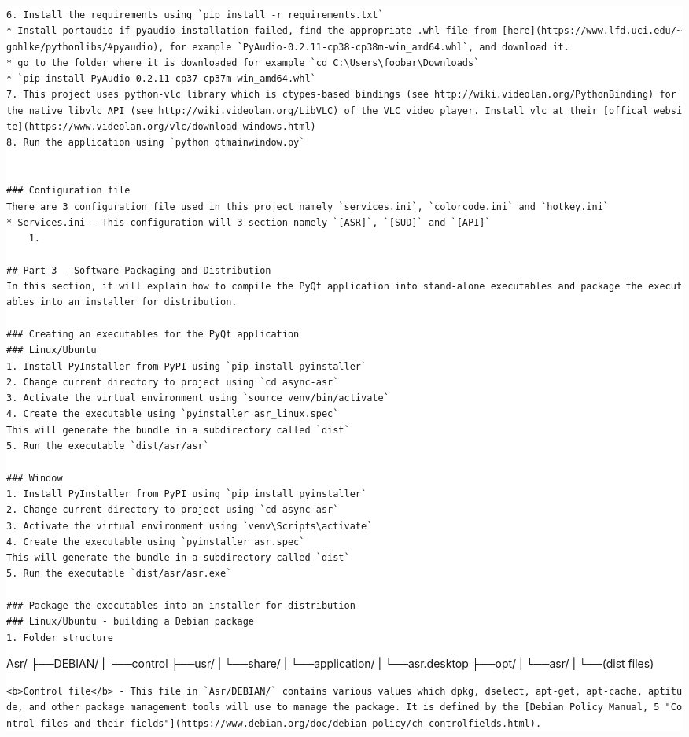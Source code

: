 ```
6. Install the requirements using `pip install -r requirements.txt`
* Install portaudio if pyaudio installation failed, find the appropriate .whl file from [here](https://www.lfd.uci.edu/~gohlke/pythonlibs/#pyaudio), for example `PyAudio‑0.2.11‑cp38‑cp38m‑win_amd64.whl`, and download it.
* go to the folder where it is downloaded for example `cd C:\Users\foobar\Downloads`
* `pip install PyAudio-0.2.11-cp37-cp37m-win_amd64.whl`
7. This project uses python-vlc library which is ctypes-based bindings (see http://wiki.videolan.org/PythonBinding) for the native libvlc API (see http://wiki.videolan.org/LibVLC) of the VLC video player. Install vlc at their [offical website](https://www.videolan.org/vlc/download-windows.html)
8. Run the application using `python qtmainwindow.py`


### Configuration file
There are 3 configuration file used in this project namely `services.ini`, `colorcode.ini` and `hotkey.ini`
* Services.ini - This configuration will 3 section namely `[ASR]`, `[SUD]` and `[API]`
    1. 

## Part 3 - Software Packaging and Distribution
In this section, it will explain how to compile the PyQt application into stand-alone executables and package the executables into an installer for distribution.

### Creating an executables for the PyQt application
### Linux/Ubuntu
1. Install PyInstaller from PyPI using `pip install pyinstaller`
2. Change current directory to project using `cd async-asr`
3. Activate the virtual environment using `source venv/bin/activate`
4. Create the executable using `pyinstaller asr_linux.spec`
This will generate the bundle in a subdirectory called `dist`
5. Run the executable `dist/asr/asr`

### Window
1. Install PyInstaller from PyPI using `pip install pyinstaller`
2. Change current directory to project using `cd async-asr`
3. Activate the virtual environment using `venv\Scripts\activate` 
4. Create the executable using `pyinstaller asr.spec`
This will generate the bundle in a subdirectory called `dist`
5. Run the executable `dist/asr/asr.exe`

### Package the executables into an installer for distribution
### Linux/Ubuntu - building a Debian package
1. Folder structure
```
Asr/
├──DEBIAN/
|  └──control
├──usr/
|  └──share/
|     └──application/
|        └──asr.desktop
├──opt/
|  └──asr/
|     └──(dist files)
```
<b>Control file</b> - This file in `Asr/DEBIAN/` contains various values which dpkg, dselect, apt-get, apt-cache, aptitude, and other package management tools will use to manage the package. It is defined by the [Debian Policy Manual, 5 "Control files and their fields"](https://www.debian.org/doc/debian-policy/ch-controlfields.html). 

```